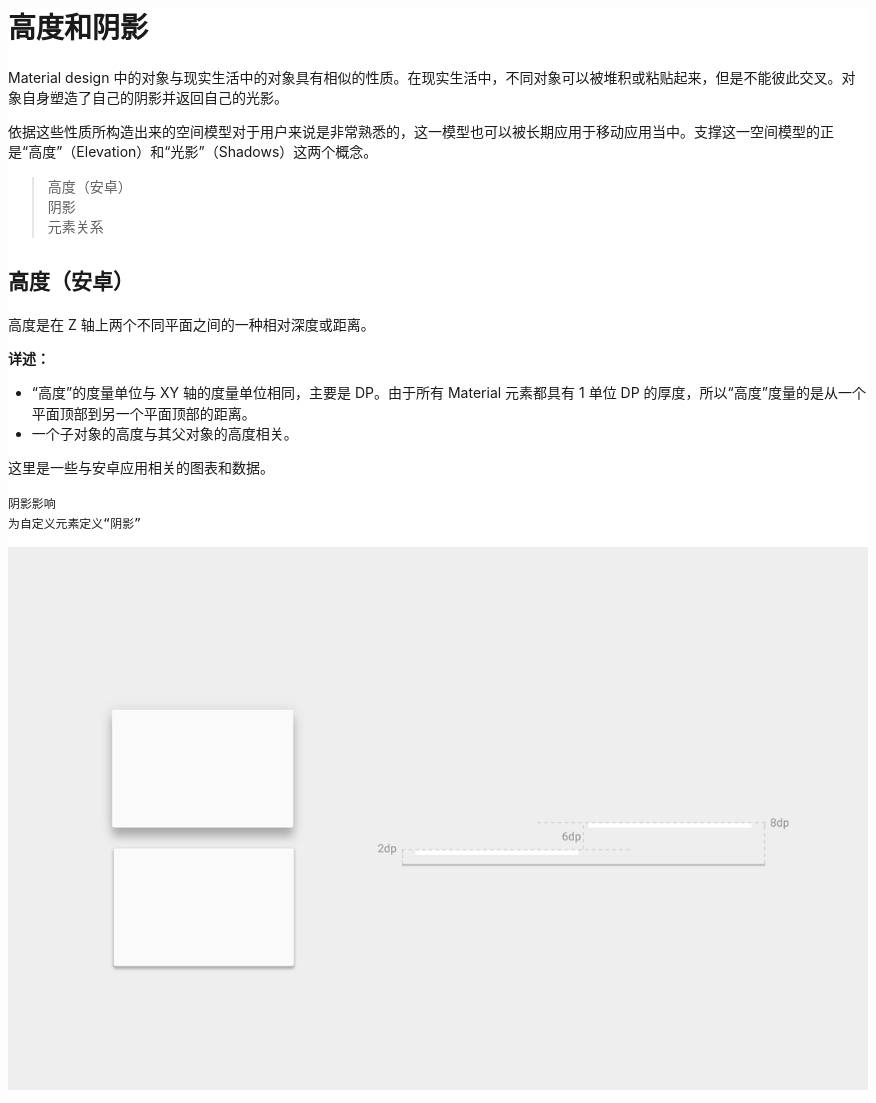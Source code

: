 
# 高度和阴影   

Material design 中的对象与现实生活中的对象具有相似的性质。在现实生活中，不同对象可以被堆积或粘贴起来，但是不能彼此交叉。对象自身塑造了自己的阴影并返回自己的光影。

依据这些性质所构造出来的空间模型对于用户来说是非常熟悉的，这一模型也可以被长期应用于移动应用当中。支撑这一空间模型的正是“高度”（Elevation）和“光影”（Shadows）这两个概念。

> 高度（安卓）  
> 阴影  
> 元素关系  

## 高度（安卓）   

高度是在 Z 轴上两个不同平面之间的一种相对深度或距离。

**详述：**

- “高度”的度量单位与 XY 轴的度量单位相同，主要是 DP。由于所有 Material 元素都具有 1 单位 DP 的厚度，所以“高度”度量的是从一个平面顶部到另一个平面顶部的距离。
- 一个子对象的高度与其父对象的高度相关。

这里是一些与安卓应用相关的图表和数据。

```
阴影影响
为自定义元素定义“阴影”
```

![](../images/3_1.png)    
 